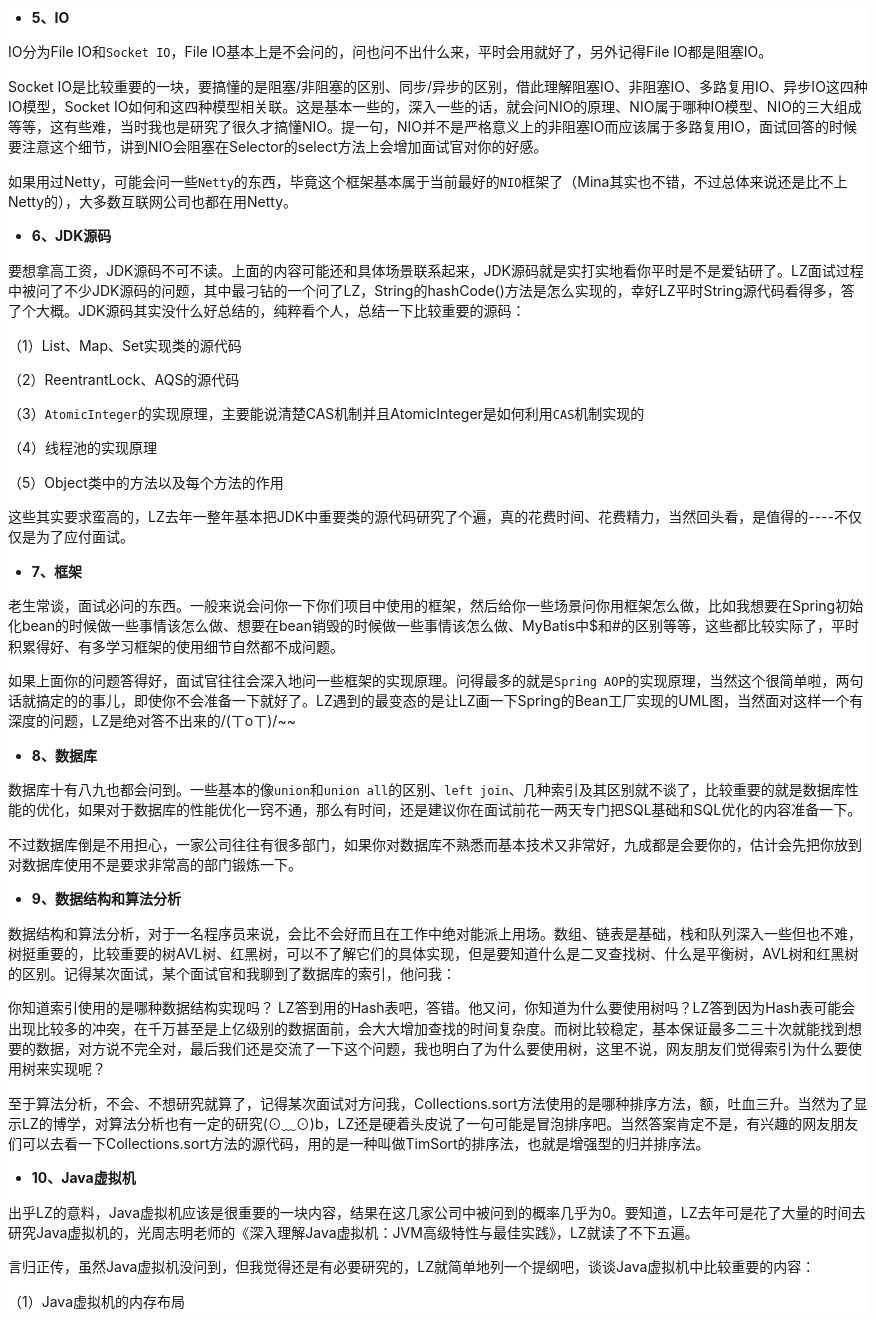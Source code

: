 * **5、IO**


IO分为File IO和`Socket IO`，File IO基本上是不会问的，问也问不出什么来，平时会用就好了，另外记得File IO都是阻塞IO。

Socket IO是比较重要的一块，要搞懂的是阻塞/非阻塞的区别、同步/异步的区别，借此理解阻塞IO、非阻塞IO、多路复用IO、异步IO这四种IO模型，Socket IO如何和这四种模型相关联。这是基本一些的，深入一些的话，就会问NIO的原理、NIO属于哪种IO模型、NIO的三大组成等等，这有些难，当时我也是研究了很久才搞懂NIO。提一句，NIO并不是严格意义上的非阻塞IO而应该属于多路复用IO，面试回答的时候要注意这个细节，讲到NIO会阻塞在Selector的select方法上会增加面试官对你的好感。

如果用过Netty，可能会问一些`Netty`的东西，毕竟这个框架基本属于当前最好的`NIO`框架了（Mina其实也不错，不过总体来说还是比不上Netty的），大多数互联网公司也都在用Netty。

* **6、JDK源码**

要想拿高工资，JDK源码不可不读。上面的内容可能还和具体场景联系起来，JDK源码就是实打实地看你平时是不是爱钻研了。LZ面试过程中被问了不少JDK源码的问题，其中最刁钻的一个问了LZ，String的hashCode()方法是怎么实现的，幸好LZ平时String源代码看得多，答了个大概。JDK源码其实没什么好总结的，纯粹看个人，总结一下比较重要的源码：

（1）List、Map、Set实现类的源代码

（2）ReentrantLock、AQS的源代码

（3）`AtomicInteger`的实现原理，主要能说清楚CAS机制并且AtomicInteger是如何利用`CAS`机制实现的

（4）线程池的实现原理

（5）Object类中的方法以及每个方法的作用

这些其实要求蛮高的，LZ去年一整年基本把JDK中重要类的源代码研究了个遍，真的花费时间、花费精力，当然回头看，是值得的----不仅仅是为了应付面试。

* **7、框架**

老生常谈，面试必问的东西。一般来说会问你一下你们项目中使用的框架，然后给你一些场景问你用框架怎么做，比如我想要在Spring初始化bean的时候做一些事情该怎么做、想要在bean销毁的时候做一些事情该怎么做、MyBatis中$和#的区别等等，这些都比较实际了，平时积累得好、有多学习框架的使用细节自然都不成问题。

如果上面你的问题答得好，面试官往往会深入地问一些框架的实现原理。问得最多的就是`Spring AOP`的实现原理，当然这个很简单啦，两句话就搞定的的事儿，即使你不会准备一下就好了。LZ遇到的最变态的是让LZ画一下Spring的Bean工厂实现的UML图，当然面对这样一个有深度的问题，LZ是绝对答不出来的/(ㄒoㄒ)/~~

* **8、数据库**

数据库十有八九也都会问到。一些基本的像`union`和`union all`的区别、`left join`、几种索引及其区别就不谈了，比较重要的就是数据库性能的优化，如果对于数据库的性能优化一窍不通，那么有时间，还是建议你在面试前花一两天专门把SQL基础和SQL优化的内容准备一下。

不过数据库倒是不用担心，一家公司往往有很多部门，如果你对数据库不熟悉而基本技术又非常好，九成都是会要你的，估计会先把你放到对数据库使用不是要求非常高的部门锻炼一下。

* **9、数据结构和算法分析**

数据结构和算法分析，对于一名程序员来说，会比不会好而且在工作中绝对能派上用场。数组、链表是基础，栈和队列深入一些但也不难，树挺重要的，比较重要的树AVL树、红黑树，可以不了解它们的具体实现，但是要知道什么是二叉查找树、什么是平衡树，AVL树和红黑树的区别。记得某次面试，某个面试官和我聊到了数据库的索引，他问我：

你知道索引使用的是哪种数据结构实现吗？
LZ答到用的Hash表吧，答错。他又问，你知道为什么要使用树吗？LZ答到因为Hash表可能会出现比较多的冲突，在千万甚至是上亿级别的数据面前，会大大增加查找的时间复杂度。而树比较稳定，基本保证最多二三十次就能找到想要的数据，对方说不完全对，最后我们还是交流了一下这个问题，我也明白了为什么要使用树，这里不说，网友朋友们觉得索引为什么要使用树来实现呢？

至于算法分析，不会、不想研究就算了，记得某次面试对方问我，Collections.sort方法使用的是哪种排序方法，额，吐血三升。当然为了显示LZ的博学，对算法分析也有一定的研究(⊙﹏⊙)b，LZ还是硬着头皮说了一句可能是冒泡排序吧。当然答案肯定不是，有兴趣的网友朋友们可以去看一下Collections.sort方法的源代码，用的是一种叫做TimSort的排序法，也就是增强型的归并排序法。

* **10、Java虚拟机**

出乎LZ的意料，Java虚拟机应该是很重要的一块内容，结果在这几家公司中被问到的概率几乎为0。要知道，LZ去年可是花了大量的时间去研究Java虚拟机的，光周志明老师的《深入理解Java虚拟机：JVM高级特性与最佳实践》，LZ就读了不下五遍。

言归正传，虽然Java虚拟机没问到，但我觉得还是有必要研究的，LZ就简单地列一个提纲吧，谈谈Java虚拟机中比较重要的内容：

（1）Java虚拟机的内存布局
